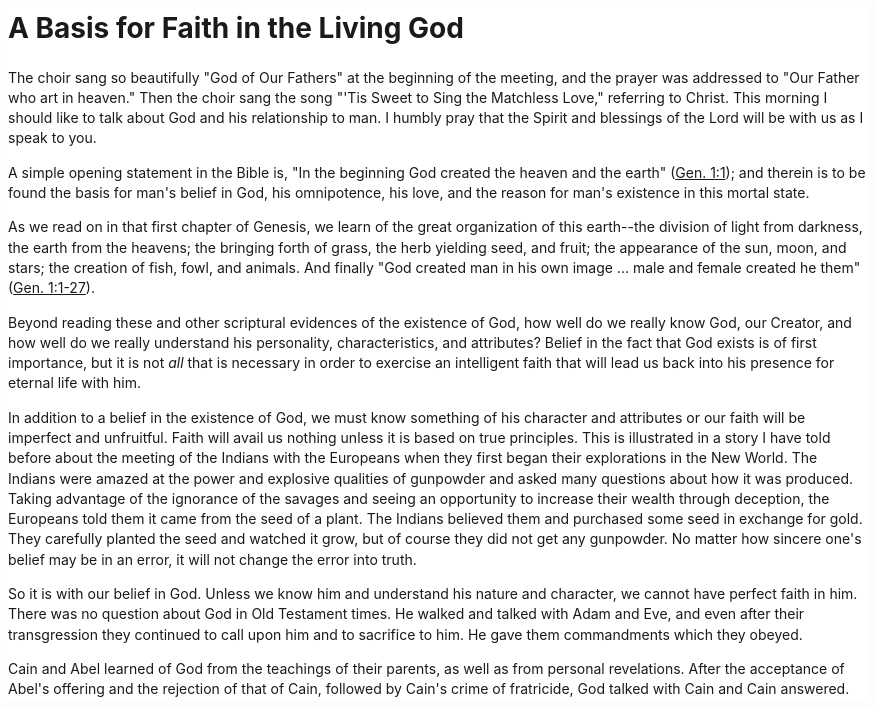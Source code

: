 # A Basis for Faith in the Living God

The choir sang so beautifully "God of Our Fathers" at the beginning of the
meeting, and the prayer was addressed to "Our Father who art in heaven." Then
the choir sang the song "'Tis Sweet to Sing the Matchless Love," referring to
Christ. This morning I should like to talk about God and his relationship to
man. I humbly pray that the Spirit and blessings of the Lord will be with us
as I speak to you.

A simple opening statement in the Bible is, "In the beginning God created the
heaven and the earth" ([Gen.
1:1](https://www.lds.org/scriptures/ot/gen/1.1?lang=eng#0)); and therein is to
be found the basis for man's belief in God, his omnipotence, his love, and the
reason for man's existence in this mortal state.

As we read on in that first chapter of Genesis, we learn of the great
organization of this earth--the division of light from darkness, the earth
from the heavens; the bringing forth of grass, the herb yielding seed, and
fruit; the appearance of the sun, moon, and stars; the creation of fish, fowl,
and animals. And finally "God created man in his own image ... male and female
created he them" ([Gen.
1:1-27](https://www.lds.org/scriptures/ot/gen/1.1-27?lang=eng#0)).

Beyond reading these and other scriptural evidences of the existence of God,
how well do we really know God, our Creator, and how well do we really
understand his personality, characteristics, and attributes? Belief in the
fact that God exists is of first importance, but it is not _all_ that is
necessary in order to exercise an intelligent faith that will lead us back
into his presence for eternal life with him.

In addition to a belief in the existence of God, we must know something of his
character and attributes or our faith will be imperfect and unfruitful. Faith
will avail us nothing unless it is based on true principles. This is
illustrated in a story I have told before about the meeting of the Indians
with the Europeans when they first began their explorations in the New World.
The Indians were amazed at the power and explosive qualities of gunpowder and
asked many questions about how it was produced. Taking advantage of the
ignorance of the savages and seeing an opportunity to increase their wealth
through deception, the Europeans told them it came from the seed of a plant.
The Indians believed them and purchased some seed in exchange for gold. They
carefully planted the seed and watched it grow, but of course they did not get
any gunpowder. No matter how sincere one's belief may be in an error, it will
not change the error into truth.

So it is with our belief in God. Unless we know him and understand his nature
and character, we cannot have perfect faith in him. There was no question
about God in Old Testament times. He walked and talked with Adam and Eve, and
even after their transgression they continued to call upon him and to
sacrifice to him. He gave them commandments which they obeyed.

Cain and Abel learned of God from the teachings of their parents, as well as
from personal revelations. After the acceptance of Abel's offering and the
rejection of that of Cain, followed by Cain's crime of fratricide, God talked
with Cain and Cain answered.
